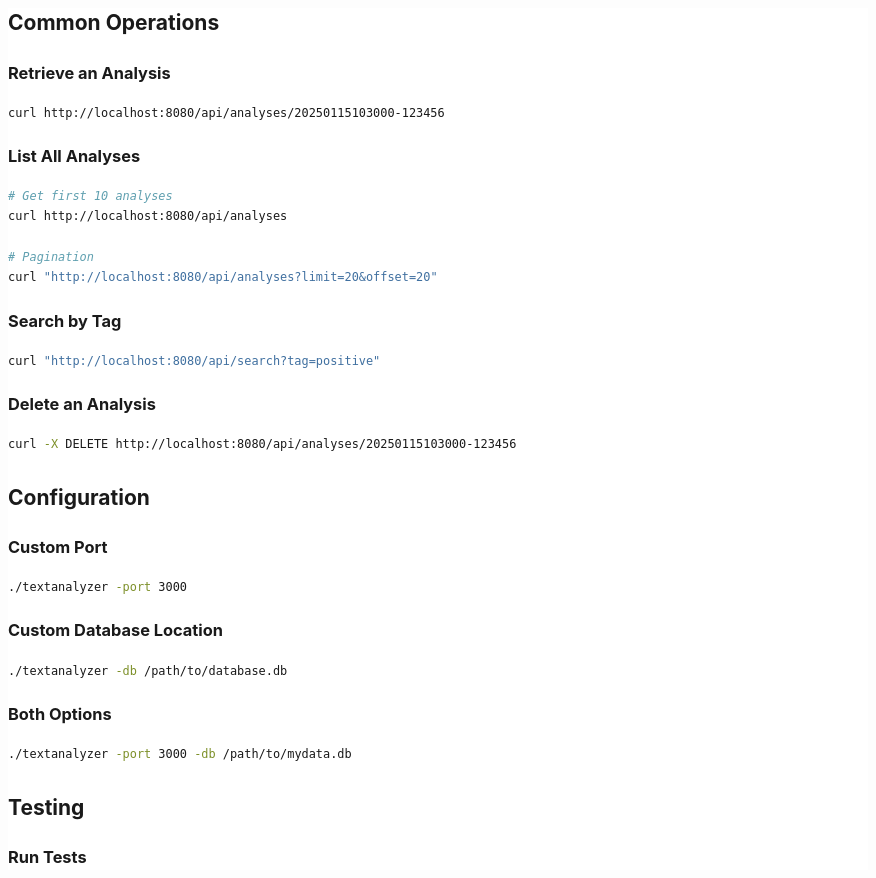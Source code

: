 ## Common Operations

### Retrieve an Analysis

```bash
curl http://localhost:8080/api/analyses/20250115103000-123456
```

### List All Analyses

```bash
# Get first 10 analyses
curl http://localhost:8080/api/analyses

# Pagination
curl "http://localhost:8080/api/analyses?limit=20&offset=20"
```

### Search by Tag

```bash
curl "http://localhost:8080/api/search?tag=positive"
```

### Delete an Analysis

```bash
curl -X DELETE http://localhost:8080/api/analyses/20250115103000-123456
```

## Configuration

### Custom Port

```bash
./textanalyzer -port 3000
```

### Custom Database Location

```bash
./textanalyzer -db /path/to/database.db
```

### Both Options

```bash
./textanalyzer -port 3000 -db /path/to/mydata.db
```

## Testing

### Run Tests

